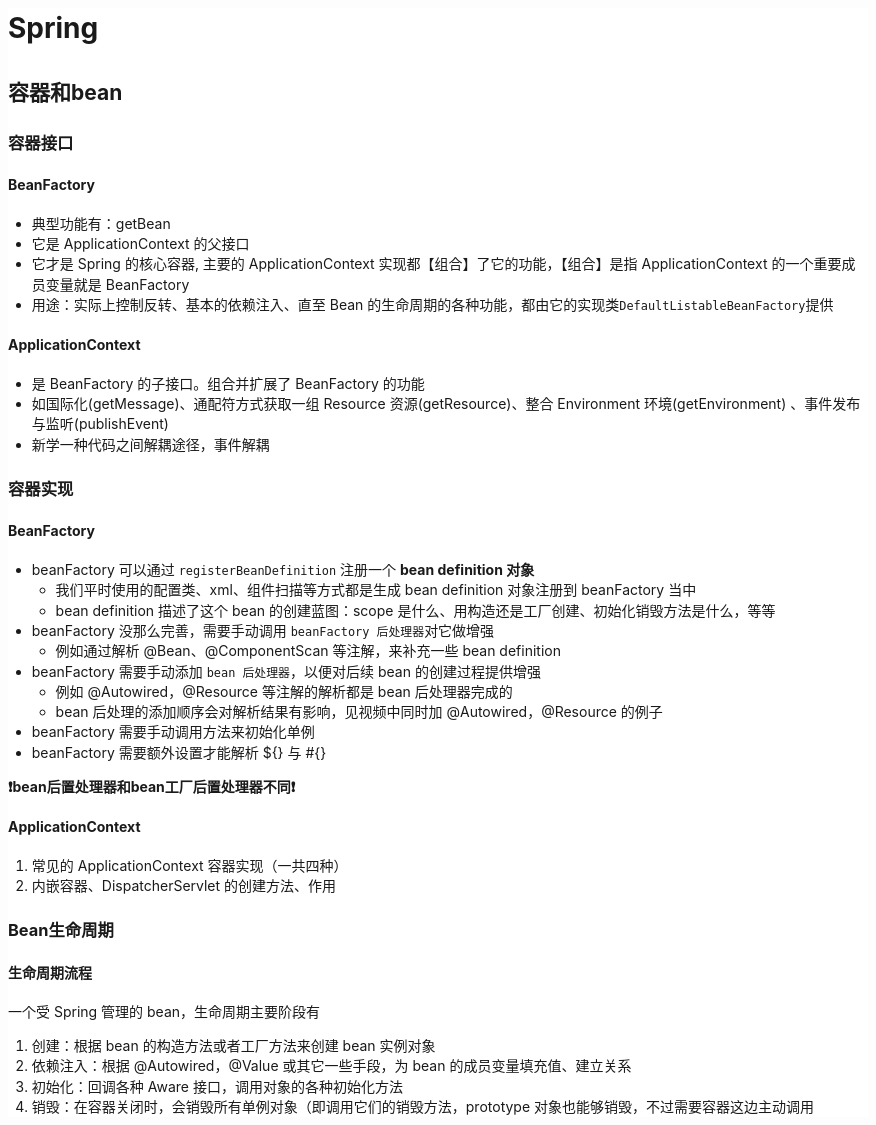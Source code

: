 # Spring

## 容器和bean

### 容器接口

#### BeanFactory

* 典型功能有：getBean
* 它是 ApplicationContext 的父接口
* 它才是 Spring 的核心容器, 主要的 ApplicationContext 实现都【组合】了它的功能，【组合】是指 ApplicationContext
  的一个重要成员变量就是 BeanFactory
* 用途：实际上控制反转、基本的依赖注入、直至 Bean 的生命周期的各种功能，都由它的实现类`DefaultListableBeanFactory`提供

#### ApplicationContext

* 是 BeanFactory 的子接口。组合并扩展了 BeanFactory 的功能
* 如国际化(getMessage)、通配符方式获取一组 Resource 资源(getResource)、整合 Environment 环境(getEnvironment)
  、事件发布与监听(publishEvent)
* 新学一种代码之间解耦途径，事件解耦

### 容器实现

#### BeanFactory

* beanFactory 可以通过 `registerBeanDefinition` 注册一个 **bean definition 对象**
    * 我们平时使用的配置类、xml、组件扫描等方式都是生成 bean definition 对象注册到 beanFactory 当中
    * bean definition 描述了这个 bean 的创建蓝图：scope 是什么、用构造还是工厂创建、初始化销毁方法是什么，等等
* beanFactory 没那么完善，需要手动调用 `beanFactory 后处理器`对它做增强
    * 例如通过解析 @Bean、@ComponentScan 等注解，来补充一些 bean definition
* beanFactory 需要手动添加 `bean 后处理器`，以便对后续 bean 的创建过程提供增强
    * 例如 @Autowired，@Resource 等注解的解析都是 bean 后处理器完成的
    * bean 后处理的添加顺序会对解析结果有影响，见视频中同时加 @Autowired，@Resource 的例子
* beanFactory 需要手动调用方法来初始化单例
* beanFactory 需要额外设置才能解析 ${} 与 #{}

**❗bean后置处理器和bean工厂后置处理器不同❗**

#### ApplicationContext

1. 常见的 ApplicationContext 容器实现（一共四种）
2. 内嵌容器、DispatcherServlet 的创建方法、作用

### Bean生命周期

#### 生命周期流程

一个受 Spring 管理的 bean，生命周期主要阶段有

1. 创建：根据 bean 的构造方法或者工厂方法来创建 bean 实例对象
2. 依赖注入：根据 @Autowired，@Value 或其它一些手段，为 bean 的成员变量填充值、建立关系
3. 初始化：回调各种 Aware 接口，调用对象的各种初始化方法
4. 销毁：在容器关闭时，会销毁所有单例对象（即调用它们的销毁方法，prototype 对象也能够销毁，不过需要容器这边主动调用
